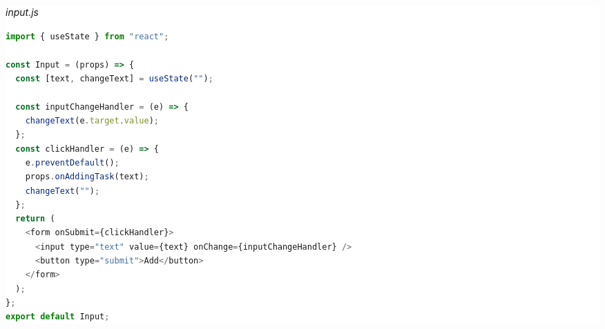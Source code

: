 _input.js_
```javascript
import { useState } from "react";

const Input = (props) => {
  const [text, changeText] = useState("");

  const inputChangeHandler = (e) => {
    changeText(e.target.value);
  };
  const clickHandler = (e) => {
    e.preventDefault();
    props.onAddingTask(text);
    changeText("");
  };
  return (
    <form onSubmit={clickHandler}>
      <input type="text" value={text} onChange={inputChangeHandler} />
      <button type="submit">Add</button>
    </form>
  );
};
export default Input;
```